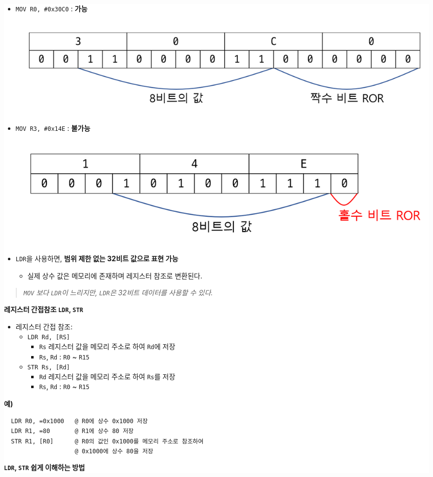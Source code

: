 - `MOV R0, #0x30C0` : **가능**

  ![16](./16.jpg)

- `MOV R3, #0x14E` : **불가능**

  ![17](./17.jpg)

- `LDR`을 사용하면, **범위 제한 없는 32비트 값으로 표현 가능**

  - 실제 상수 값은 메모리에 존재하며 레지스터 참조로 변환된다.

> *`MOV` 보다 `LDR`이 느리지만, `LDR`은 32비트 데이터를 사용할 수 있다.*

**레지스터 간접참조 `LDR`, `STR`**

- 레지스터 간접 참조:
  - `LDR Rd, [RS]`
    - `Rs` 레지스터 값을 메모리 주소로 하여 `Rd`에 저장
    - `Rs`, `Rd` : `R0` ~ `R15`
  - `STR Rs, [Rd]`
    - `Rd` 레지스터 값을 메모리 주소로 하여 `Rs`를 저장
    - `Rs`, `Rd` : `R0` ~ `R15`

**예)**

```assembly
  LDR R0, =0x1000   @ R0에 상수 0x1000 저장
  LDR R1, =80       @ R1에 상수 80 저장
  STR R1, [R0]      @ R0의 값인 0x1000를 메모리 주소로 참조하여
                    @ 0x1000에 상수 80을 저장
```

**`LDR`, `STR` 쉽게 이해하는 방법**
